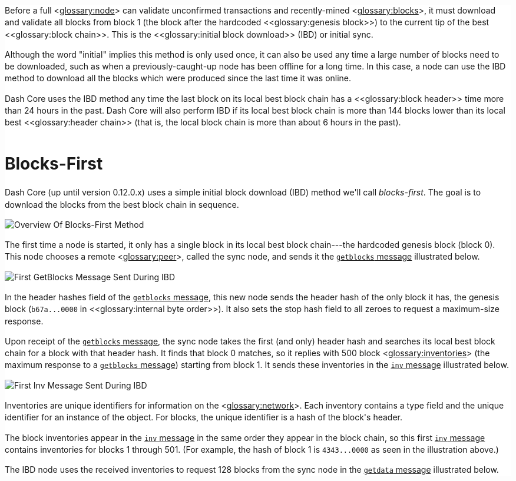 Before a full <<glossary:node>> can validate unconfirmed transactions and recently-mined <<glossary:blocks>>, it must download and validate all blocks from block 1 (the block after the hardcoded <<glossary:genesis block>>) to the current tip of the best <<glossary:block chain>>. This is the <<glossary:initial block download>> (IBD) or initial sync.

Although the word "initial" implies this method is only used once, it can also be used any time a large number of blocks need to be downloaded, such as when a previously-caught-up node has been offline for a long time. In this case, a node can use the IBD method to download all the blocks which were produced since the last time it was online.

Dash Core uses the IBD method any time the last block on its local best block chain has a <<glossary:block header>> time more than 24 hours in the past. Dash Core will also perform IBD if its local best block chain is more than 144 blocks lower than its local best <<glossary:header chain>> (that is, the local block chain is more than about 6 hours in the past).

# Blocks-First

Dash Core (up until version 0.12.0.x) uses a simple initial block download (IBD) method we'll call *blocks-first*. The goal is to download the blocks from the best block chain in sequence.

![Overview Of Blocks-First Method](https://dash-docs.github.io/img/dev/en-blocks-first-flowchart.svg)

The first time a node is started, it only has a single block in its local best block chain---the hardcoded genesis block (block 0).  This node chooses a remote <<glossary:peer>>, called the sync node, and sends it the [`getblocks` message](core-ref-p2p-network-data-messages#getblocks) illustrated below.

![First GetBlocks Message Sent During IBD](https://dash-docs.github.io/img/dev/en-ibd-getblocks.svg)

In the header hashes field of the [`getblocks` message](core-ref-p2p-network-data-messages#getblocks), this new node sends the header hash of the only block it has, the genesis block (`b67a...0000` in <<glossary:internal byte order>>).  It also sets the stop hash field to all zeroes to request a maximum-size response.

Upon receipt of the [`getblocks` message](core-ref-p2p-network-data-messages#getblocks), the sync node takes the first (and only) header hash and searches its local best block chain for a block with that header hash. It finds that block 0 matches, so it replies with 500 block <<glossary:inventories>> (the maximum response to a [`getblocks` message](core-ref-p2p-network-data-messages#getblocks)) starting from block 1. It sends these inventories in the [`inv` message](core-ref-p2p-network-data-messages#inv) illustrated below.

![First Inv Message Sent During IBD](https://dash-docs.github.io/img/dev/en-ibd-inv.svg)

Inventories are unique identifiers for information on the <<glossary:network>>. Each inventory contains a type field and the unique identifier for an instance of the object. For blocks, the unique identifier is a hash of the block's header.

The block inventories appear in the [`inv` message](core-ref-p2p-network-data-messages#inv) in the same order they appear in the block chain, so this first [`inv` message](core-ref-p2p-network-data-messages#inv) contains inventories for blocks 1 through 501. (For example, the hash of block 1 is `4343...0000` as seen in the illustration above.)

The IBD node uses the received inventories to request 128 blocks from the sync node in the [`getdata` message](core-ref-p2p-network-data-messages#getdata) illustrated below.

